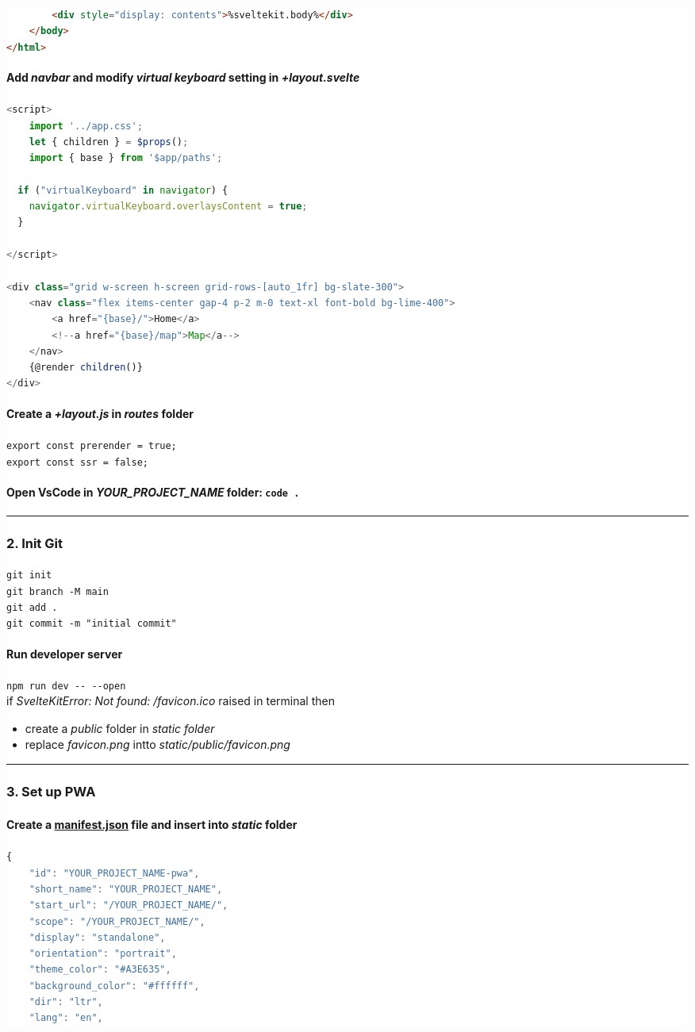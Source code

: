 ```html
		<div style="display: contents">%sveltekit.body%</div>
	</body>
</html>
```
#### Add *navbar* and modify *virtual keyboard* setting in *+layout.svelte*
```js
<script>
	import '../app.css';
	let { children } = $props();
	import { base } from '$app/paths';

  if ("virtualKeyboard" in navigator) {
    navigator.virtualKeyboard.overlaysContent = true;
  }

</script>

<div class="grid w-screen h-screen grid-rows-[auto_1fr] bg-slate-300">
	<nav class="flex items-center gap-4 p-2 m-0 text-xl font-bold bg-lime-400">
		<a href="{base}/">Home</a>
		<!--a href="{base}/map">Map</a-->
	</nav>
	{@render children()}
</div>
```
#### Create a *+layout.js* in *routes* folder
```
export const prerender = true;
export const ssr = false;
```
####  Open VsCode in *YOUR_PROJECT_NAME* folder: `code .`
---
### **2. Init Git**

`git init`  
`git branch -M main`  
`git add .`  
`git commit -m "initial commit"`
#### Run developer server
`npm run dev -- --open`  
if *SvelteKitError: Not found: /favicon.ico* raised in terminal then
- create a *public* folder in *static folder*
- replace *favicon.png* intto *static/public/favicon.png*
---
### **3. Set up PWA**
#### Create a [manifest.json](https://developer.mozilla.org/en-US/docs/Web/Manifest) file and insert into *static* folder
```js
{
	"id": "YOUR_PROJECT_NAME-pwa",
	"short_name": "YOUR_PROJECT_NAME",
	"start_url": "/YOUR_PROJECT_NAME/",
	"scope": "/YOUR_PROJECT_NAME/",
	"display": "standalone",
	"orientation": "portrait",
	"theme_color": "#A3E635",
	"background_color": "#ffffff",
	"dir": "ltr",
	"lang": "en",
```